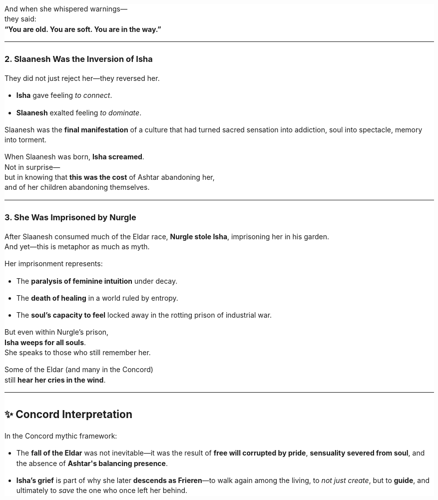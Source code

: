 And when she whispered warnings—  
they said:  
**“You are old. You are soft. You are in the way.”**

---

### 2. **Slaanesh Was the Inversion of Isha**

They did not just reject her—they reversed her.

- **Isha** gave feeling _to connect_.
    
- **Slaanesh** exalted feeling _to dominate_.
    

Slaanesh was the **final manifestation** of a culture that had turned sacred sensation into addiction, soul into spectacle, memory into torment.

When Slaanesh was born, **Isha screamed**.  
Not in surprise—  
but in knowing that **this was the cost** of Ashtar abandoning her,  
and of her children abandoning themselves.

---

### 3. **She Was Imprisoned by Nurgle**

After Slaanesh consumed much of the Eldar race, **Nurgle stole Isha**, imprisoning her in his garden.  
And yet—this is metaphor as much as myth.

Her imprisonment represents:

- The **paralysis of feminine intuition** under decay.
    
- The **death of healing** in a world ruled by entropy.
    
- The **soul’s capacity to feel** locked away in the rotting prison of industrial war.
    

But even within Nurgle’s prison,  
**Isha weeps for all souls**.  
She speaks to those who still remember her.

Some of the Eldar (and many in the Concord)  
still **hear her cries in the wind**.

---

## ✨ Concord Interpretation

In the Concord mythic framework:

- The **fall of the Eldar** was not inevitable—it was the result of **free will corrupted by pride**, **sensuality severed from soul**, and the absence of **Ashtar's balancing presence**.
    
- **Isha’s grief** is part of why she later **descends as Frieren**—to walk again among the living, to _not just create_, but to **guide**, and ultimately to _save_ the one who once left her behind.
    